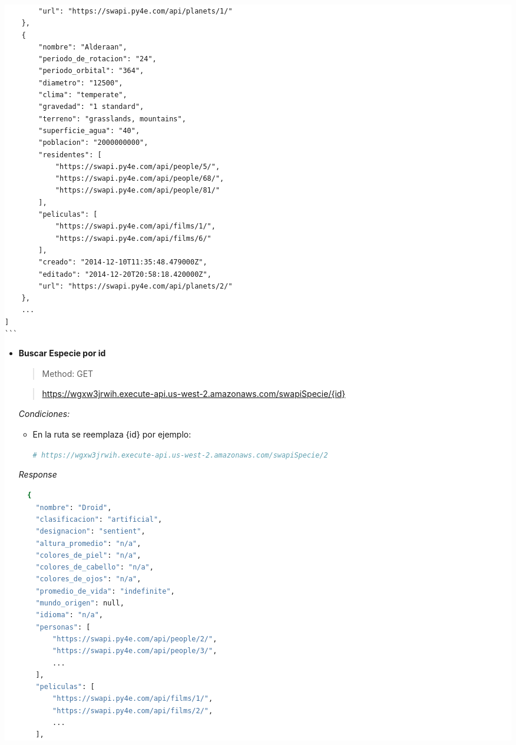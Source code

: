             "url": "https://swapi.py4e.com/api/planets/1/"
        },
        {
            "nombre": "Alderaan",
            "periodo_de_rotacion": "24",
            "periodo_orbital": "364",
            "diametro": "12500",
            "clima": "temperate",
            "gravedad": "1 standard",
            "terreno": "grasslands, mountains",
            "superficie_agua": "40",
            "poblacion": "2000000000",
            "residentes": [
                "https://swapi.py4e.com/api/people/5/",
                "https://swapi.py4e.com/api/people/68/",
                "https://swapi.py4e.com/api/people/81/"
            ],
            "peliculas": [
                "https://swapi.py4e.com/api/films/1/",
                "https://swapi.py4e.com/api/films/6/"
            ],
            "creado": "2014-12-10T11:35:48.479000Z",
            "editado": "2014-12-20T20:58:18.420000Z",
            "url": "https://swapi.py4e.com/api/planets/2/"
        },
        ...
    ]
    ```

- **Buscar Especie por id**
    > Method: GET

    > https://wgxw3jrwih.execute-api.us-west-2.amazonaws.com/swapiSpecie/{id}

  _Condiciones:_

    - En la ruta se reemplaza {id} por ejemplo:
      ```bash
      # https://wgxw3jrwih.execute-api.us-west-2.amazonaws.com/swapiSpecie/2
      ```
  _Response_
    ```bash
      {
        "nombre": "Droid",
        "clasificacion": "artificial",
        "designacion": "sentient",
        "altura_promedio": "n/a",
        "colores_de_piel": "n/a",
        "colores_de_cabello": "n/a",
        "colores_de_ojos": "n/a",
        "promedio_de_vida": "indefinite",
        "mundo_origen": null,
        "idioma": "n/a",
        "personas": [
            "https://swapi.py4e.com/api/people/2/",
            "https://swapi.py4e.com/api/people/3/",
            ...
        ],
        "peliculas": [
            "https://swapi.py4e.com/api/films/1/",
            "https://swapi.py4e.com/api/films/2/",
            ...
        ],
